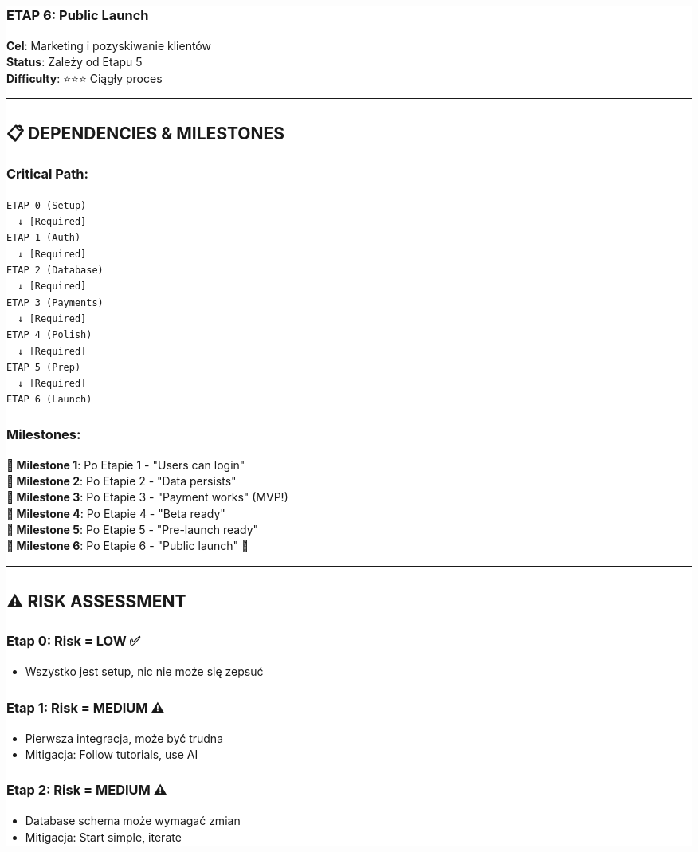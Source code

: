 ### **ETAP 6: Public Launch**
**Cel**: Marketing i pozyskiwanie klientów  
**Status**: Zależy od Etapu 5  
**Difficulty**: ⭐⭐⭐ Ciągły proces

---

## 📋 **DEPENDENCIES & MILESTONES**

### **Critical Path:**
```
ETAP 0 (Setup) 
  ↓ [Required]
ETAP 1 (Auth)
  ↓ [Required]
ETAP 2 (Database)
  ↓ [Required]
ETAP 3 (Payments)
  ↓ [Required]
ETAP 4 (Polish)
  ↓ [Required]
ETAP 5 (Prep)
  ↓ [Required]
ETAP 6 (Launch)
```

### **Milestones:**

**🎯 Milestone 1**: Po Etapie 1 - "Users can login"  
**🎯 Milestone 2**: Po Etapie 2 - "Data persists"  
**🎯 Milestone 3**: Po Etapie 3 - "Payment works" (MVP!)  
**🎯 Milestone 4**: Po Etapie 4 - "Beta ready"  
**🎯 Milestone 5**: Po Etapie 5 - "Pre-launch ready"  
**🎯 Milestone 6**: Po Etapie 6 - "Public launch" 🚀

---

## ⚠️ **RISK ASSESSMENT**

### **Etap 0**: Risk = LOW ✅
- Wszystko jest setup, nic nie może się zepsuć

### **Etap 1**: Risk = MEDIUM ⚠️
- Pierwsza integracja, może być trudna
- Mitigacja: Follow tutorials, use AI

### **Etap 2**: Risk = MEDIUM ⚠️  
- Database schema może wymagać zmian
- Mitigacja: Start simple, iterate
